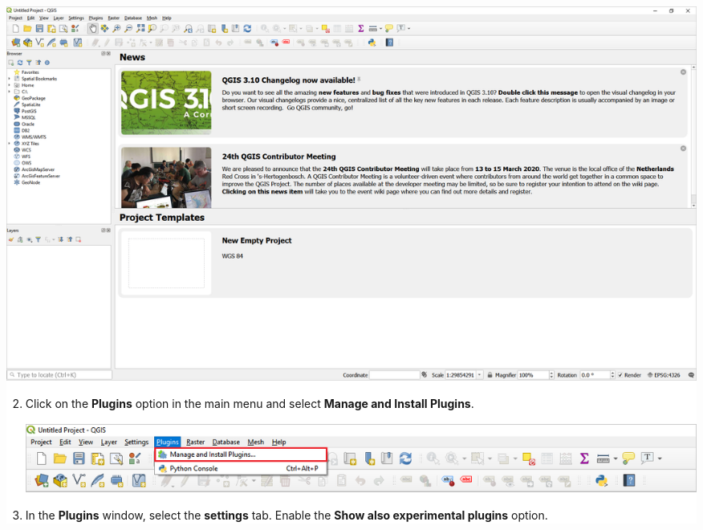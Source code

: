    ![Qgis application](./media/azure-maps-qgis-plugin/qgis.png)

   </center>

2. Click on the **Plugins** option in the main menu and select **Manage and Install Plugins**.

   <center>

   ![Plugins menu](./media/azure-maps-qgis-plugin/plugin-menu.png)

   </center>

3. In the **Plugins** window, select the **settings** tab. Enable the **Show also experimental plugins** option.

   <center>
